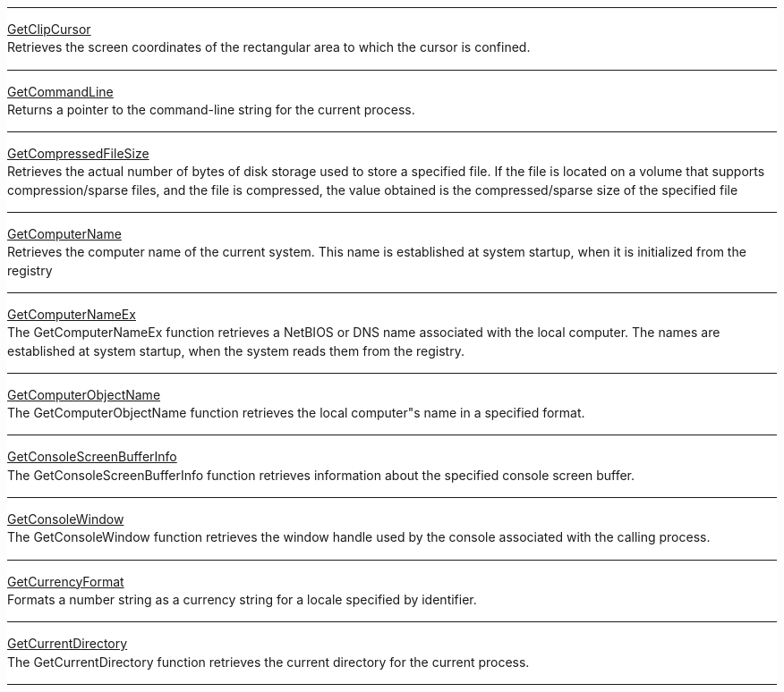 ***  

[GetClipCursor](libraries/user32/GetClipCursor.md)  
Retrieves the screen coordinates of the rectangular area to which the cursor is confined.  

***  

[GetCommandLine](libraries/kernel32/GetCommandLine.md)  
Returns a pointer to the command-line string for the current process.  

***  

[GetCompressedFileSize](libraries/kernel32/GetCompressedFileSize.md)  
Retrieves the actual number of bytes of disk storage used to store a specified file. If the file is located on a volume that supports compression/sparse files, and the file is compressed, the value obtained is the compressed/sparse size of the specified file  

***  

[GetComputerName](libraries/kernel32/GetComputerName.md)  
Retrieves the computer name of the current system. This name is established at system startup, when it is initialized from the registry  

***  

[GetComputerNameEx](libraries/kernel32/GetComputerNameEx.md)  
The GetComputerNameEx function retrieves a NetBIOS or DNS name associated with the local computer. The names are established at system startup, when the system reads them from the registry.  

***  

[GetComputerObjectName](libraries/secur32/GetComputerObjectName.md)  
The GetComputerObjectName function retrieves the local computer"s name in a specified format.  

***  

[GetConsoleScreenBufferInfo](libraries/kernel32/GetConsoleScreenBufferInfo.md)  
The GetConsoleScreenBufferInfo function retrieves information about the specified console screen buffer.  

***  

[GetConsoleWindow](libraries/kernel32/GetConsoleWindow.md)  
The GetConsoleWindow function retrieves the window handle used by the console associated with the calling process.  

***  

[GetCurrencyFormat](libraries/kernel32/GetCurrencyFormat.md)  
Formats a number string as a currency string for a locale specified by identifier.  

***  

[GetCurrentDirectory](libraries/kernel32/GetCurrentDirectory.md)  
The GetCurrentDirectory function retrieves the current directory for the current process. 
  

***  
